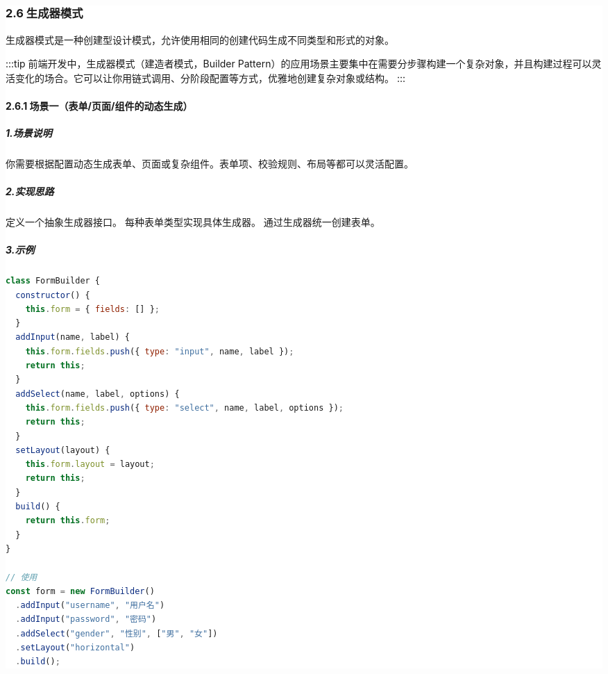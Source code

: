 ### 2.6 生成器模式

生成器模式是一种创建型设计模式，允许使用相同的创建代码生成不同类型和形式的对象。

:::tip
前端开发中，生成器模式（建造者模式，Builder Pattern）的应用场景主要集中在需要分步骤构建一个复杂对象，并且构建过程可以灵活变化的场合。它可以让你用链式调用、分阶段配置等方式，优雅地创建复杂对象或结构。
:::

#### 2.6.1 场景一（表单/页面/组件的动态生成）

##### 1.场景说明

你需要根据配置动态生成表单、页面或复杂组件。表单项、校验规则、布局等都可以灵活配置。

##### 2.实现思路

定义一个抽象生成器接口。
每种表单类型实现具体生成器。
通过生成器统一创建表单。

##### 3.示例

```js
class FormBuilder {
  constructor() {
    this.form = { fields: [] };
  }
  addInput(name, label) {
    this.form.fields.push({ type: "input", name, label });
    return this;
  }
  addSelect(name, label, options) {
    this.form.fields.push({ type: "select", name, label, options });
    return this;
  }
  setLayout(layout) {
    this.form.layout = layout;
    return this;
  }
  build() {
    return this.form;
  }
}

// 使用
const form = new FormBuilder()
  .addInput("username", "用户名")
  .addInput("password", "密码")
  .addSelect("gender", "性别", ["男", "女"])
  .setLayout("horizontal")
  .build();
```
